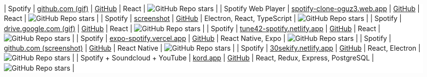 | Spotify                        | [github.com (gif)](https://github.com/JL978/spotify-clone-client/blob/master/Live/Authed.gif)                                                                          | [GitHub](https://github.com/JL978/spotify-clone-client)                                                                                    | React                                                                          | ![GitHub Repo stars](https://img.shields.io/github/stars/JL978/spotify-clone-client)                                                                                                           |
| Spotify Web Player             | [spotify-clone-oguz3.web.app](https://spotify-clone-oguz3.web.app/)                                                                                                    | [GitHub](https://github.com/oguz3/spotify-web-player)                                                                                      | React                                                                          | ![GitHub Repo stars](https://img.shields.io/github/stars/oguz3/spotify-web-player)                                                                                                             |
| Spotify                        | [screenshot](https://github.com/matpandino/spotify-ui-clone/blob/master/.github/spotify-clone.jpg)                                                                     | [GitHub](https://github.com/matpandino/spotify-ui-clone)                                                                                   | Electron, React, TypeScript                                                    | ![GitHub Repo stars](https://img.shields.io/github/stars/matpandino/spotify-ui-clone)                                                                                                          |
| Spotify                        | [drive.google.com (gif)](https://drive.google.com/file/d/1KOHOJDGaLeumGqQenzCeeShPqIudCJBX/view)                                                                       | [GitHub](https://github.com/aashrafh/Oud)                                                                                                  | React                                                                          | ![GitHub Repo stars](https://img.shields.io/github/stars/aashrafh/Oud)                                                                                                                         |
| Spotify                        | [tune42-spotify.netlify.app](https://tune42-spotify.netlify.app/)                                                                                                      | [GitHub](https://github.com/Tune42/spotify-clone)                                                                                          | React                                                                          | ![GitHub Repo stars](https://img.shields.io/github/stars/Tune42/spotify-clone)                                                                                                                 |
| Spotify                        | [expo-spotify.vercel.app](https://expo-spotify.vercel.app/)                                                                                                            | [GitHub](https://github.com/calebnance/expo-spotify)                                                                                       | React Native, Expo                                                             | ![GitHub Repo stars](https://img.shields.io/github/stars/calebnance/expo-spotify)                                                                                                              |
| Spotify                        | [github.com (screenshot)](https://github.com/osamaq/spotify-lite#screenshots)                                                                                          | [GitHub](https://github.com/osamaq/spotify-lite)                                                                                           | React Native                                                                   | ![GitHub Repo stars](https://img.shields.io/github/stars/osamaq/spotify-lite)                                                                                                                  |
| Spotify                        | [30sekify.netlify.app](https://30sekify.netlify.app)                                                                                                                   | [GitHub](https://github.com/s-codes14/30sekify)                                                                                            | React, Electron                                                                | ![GitHub Repo stars](https://img.shields.io/github/stars/s-codes14/30sekify)                                                                                                                   |
| Spotify + Soundcloud + YouTube | [kord.app](https://www.kord.app)                                                                                                                                       | [GitHub](https://github.com/bundit/kord-app)                                                                                               | React, Redux, Express, PostgreSQL                                              | ![GitHub Repo stars](https://img.shields.io/github/stars/bundit/kord-app)                                                                                                                      |